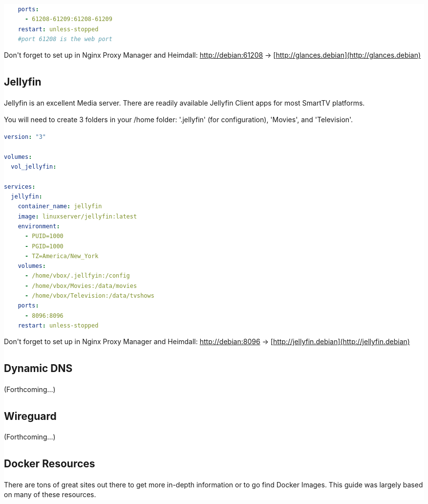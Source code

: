 ```yaml
    ports:
      - 61208-61209:61208-61209
    restart: unless-stopped
    #port 61208 is the web port
```
Don't forget to set up in Nginx Proxy Manager and Heimdall:
[http://debian:61208](http://debian:61208) → [http://glances.debian](http://glances.debian)

## Jellyfin
Jellyfin is an excellent Media server.  There are readily available Jellyfin Client apps for most SmartTV platforms.

You will need to create 3 folders in your /home folder: '.jellyfin' (for configuration), 'Movies', and 'Television'.

```yaml
version: "3"

volumes:
  vol_jellyfin:

services:
  jellyfin:
    container_name: jellyfin
    image: linuxserver/jellyfin:latest
    environment:
      - PUID=1000
      - PGID=1000
      - TZ=America/New_York
    volumes:
      - /home/vbox/.jellfyin:/config
      - /home/vbox/Movies:/data/movies
      - /home/vbox/Television:/data/tvshows
    ports:
      - 8096:8096
    restart: unless-stopped
```
Don't forget to set up in Nginx Proxy Manager and Heimdall:
[http://debian:8096](http://debian:8096) → [http://jellyfin.debian](http://jellyfin.debian)

## Dynamic DNS

(Forthcoming...)

## Wireguard

(Forthcoming...)

## Docker Resources
There are tons of great sites out there to get more in-depth information or to go find Docker Images.  This guide was largely based on many of these resources.
